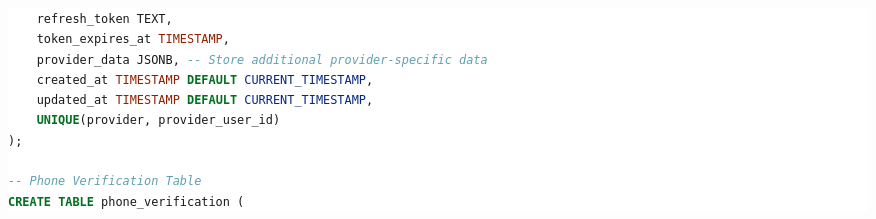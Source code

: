 ```sql
    refresh_token TEXT,
    token_expires_at TIMESTAMP,
    provider_data JSONB, -- Store additional provider-specific data
    created_at TIMESTAMP DEFAULT CURRENT_TIMESTAMP,
    updated_at TIMESTAMP DEFAULT CURRENT_TIMESTAMP,
    UNIQUE(provider, provider_user_id)
);

-- Phone Verification Table
CREATE TABLE phone_verification (
